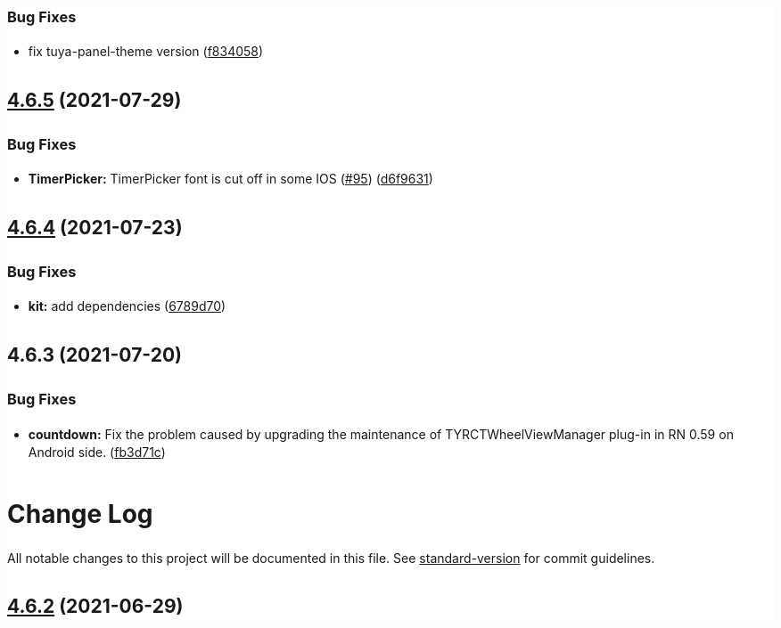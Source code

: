 
### Bug Fixes

* fix tuya-panel-theme version ([f834058](https://github.com/tuya/tuya-panel-kit/commit/f834058d83bcfa3166c2c8ec1981c56f53664791))





## [4.6.5](https://github.com/tuya/tuya-panel-kit/compare/tuya-panel-kit@4.6.4...tuya-panel-kit@4.6.5) (2021-07-29)


### Bug Fixes

* **TimerPicker:** TimerPicker font is cut off in some IOS ([#95](https://github.com/tuya/tuya-panel-kit/issues/95)) ([d6f9631](https://github.com/tuya/tuya-panel-kit/commit/d6f9631680a1122fc0f74b61bb630239b5a2e364))





## [4.6.4](https://github.com/tuya/tuya-panel-kit/compare/tuya-panel-kit@4.6.3...tuya-panel-kit@4.6.4) (2021-07-23)


### Bug Fixes

* **kit:** add dependencies ([6789d70](https://github.com/tuya/tuya-panel-kit/commit/6789d700a8de2cc0b4161cf9ca498842cefded4a))





## 4.6.3 (2021-07-20)


### Bug Fixes

* **countdown:** Fix the problem caused by upgrading the maintenance of TYRCTWheelViewManager plug-in in RN 0.59 on Android side. ([fb3d71c](https://github.com/tuya/tuya-panel-kit/commit/fb3d71c533505b93f522d4af135bf55c05199288))





# Change Log

All notable changes to this project will be documented in this file. See [standard-version](https://github.com/conventional-changelog/standard-version) for commit guidelines.

## [4.6.2](https://github.com/tuya/tuya-panel-kit/compare/v4.6.1...v4.6.2) (2021-06-29)
